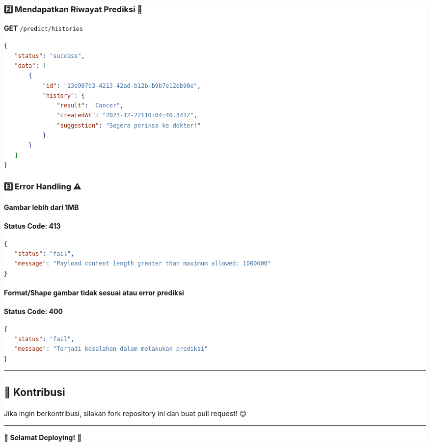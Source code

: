 ### **2️⃣ Mendapatkan Riwayat Prediksi** 📜
**GET** `/predict/histories`
```json
{
   "status": "success",
   "data": [
       {
           "id": "13e907b3-4213-42ad-b12b-b9b7e12eb90e",
           "history": {
               "result": "Cancer",
               "createdAt": "2023-12-22T10:04:40.341Z",
               "suggestion": "Segera periksa ke dokter!"
           }
       }
   ]
}
```

### **3️⃣ Error Handling** ⚠️
#### **Gambar lebih dari 1MB**
**Status Code: 413**
```json
{
   "status": "fail",
   "message": "Payload content length greater than maximum allowed: 1000000"
}
```

#### **Format/Shape gambar tidak sesuai atau error prediksi**
**Status Code: 400**
```json
{
   "status": "fail",
   "message": "Terjadi kesalahan dalam melakukan prediksi"
}
```

---

## 🤝 Kontribusi
Jika ingin berkontribusi, silakan fork repository ini dan buat pull request! 😊

---

**🚀 Selamat Deploying!** 🎉



